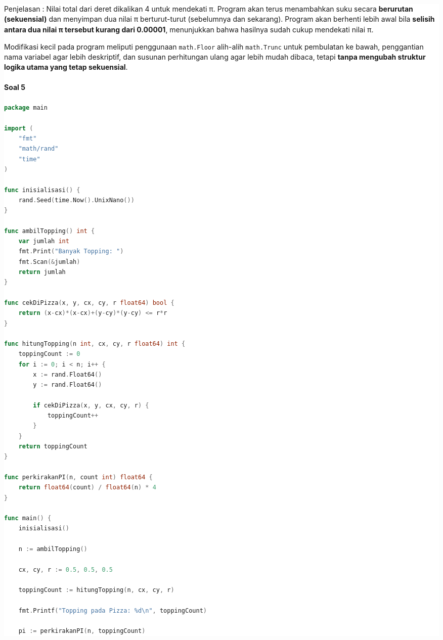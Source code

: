 Penjelasan :
Nilai total dari deret dikalikan 4 untuk mendekati π. Program akan terus menambahkan suku secara **berurutan (sekuensial)** dan menyimpan dua nilai π berturut-turut (sebelumnya dan sekarang). Program akan berhenti lebih awal bila **selisih antara dua nilai π tersebut kurang dari 0.00001**, menunjukkan bahwa hasilnya sudah cukup mendekati nilai π.

Modifikasi kecil pada program meliputi penggunaan `math.Floor` alih-alih `math.Trunc` untuk pembulatan ke bawah, penggantian nama variabel agar lebih deskriptif, dan susunan perhitungan ulang agar lebih mudah dibaca, tetapi **tanpa mengubah struktur logika utama yang tetap sekuensial**.

#### Soal 5 

```go
package main

import (
	"fmt"
	"math/rand"
	"time"
)

func inisialisasi() {
	rand.Seed(time.Now().UnixNano())
}

func ambilTopping() int {
	var jumlah int
	fmt.Print("Banyak Topping: ")
	fmt.Scan(&jumlah)
	return jumlah
}

func cekDiPizza(x, y, cx, cy, r float64) bool {
	return (x-cx)*(x-cx)+(y-cy)*(y-cy) <= r*r
}

func hitungTopping(n int, cx, cy, r float64) int {
	toppingCount := 0
	for i := 0; i < n; i++ {
		x := rand.Float64()
		y := rand.Float64()

		if cekDiPizza(x, y, cx, cy, r) {
			toppingCount++
		}
	}
	return toppingCount
}

func perkirakanPI(n, count int) float64 {
	return float64(count) / float64(n) * 4
}

func main() {
	inisialisasi()

	n := ambilTopping()

	cx, cy, r := 0.5, 0.5, 0.5

	toppingCount := hitungTopping(n, cx, cy, r)

	fmt.Printf("Topping pada Pizza: %d\n", toppingCount)

	pi := perkirakanPI(n, toppingCount)
```